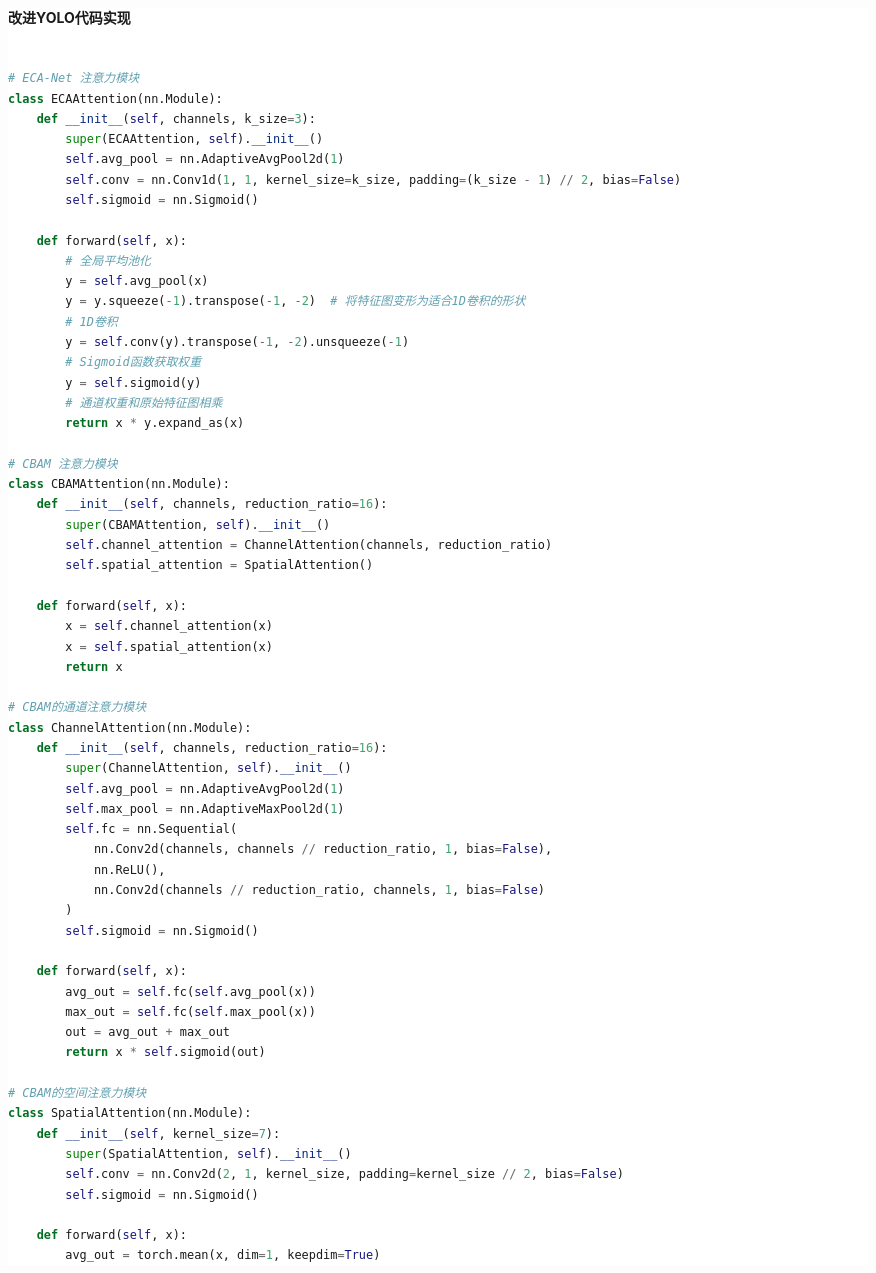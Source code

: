 
#### 改进YOLO代码实现

```python

# ECA-Net 注意力模块
class ECAAttention(nn.Module):
    def __init__(self, channels, k_size=3):
        super(ECAAttention, self).__init__()
        self.avg_pool = nn.AdaptiveAvgPool2d(1)
        self.conv = nn.Conv1d(1, 1, kernel_size=k_size, padding=(k_size - 1) // 2, bias=False)
        self.sigmoid = nn.Sigmoid()

    def forward(self, x):
        # 全局平均池化
        y = self.avg_pool(x)
        y = y.squeeze(-1).transpose(-1, -2)  # 将特征图变形为适合1D卷积的形状
        # 1D卷积
        y = self.conv(y).transpose(-1, -2).unsqueeze(-1)
        # Sigmoid函数获取权重
        y = self.sigmoid(y)
        # 通道权重和原始特征图相乘
        return x * y.expand_as(x)

# CBAM 注意力模块
class CBAMAttention(nn.Module):
    def __init__(self, channels, reduction_ratio=16):
        super(CBAMAttention, self).__init__()
        self.channel_attention = ChannelAttention(channels, reduction_ratio)
        self.spatial_attention = SpatialAttention()

    def forward(self, x):
        x = self.channel_attention(x)
        x = self.spatial_attention(x)
        return x

# CBAM的通道注意力模块
class ChannelAttention(nn.Module):
    def __init__(self, channels, reduction_ratio=16):
        super(ChannelAttention, self).__init__()
        self.avg_pool = nn.AdaptiveAvgPool2d(1)
        self.max_pool = nn.AdaptiveMaxPool2d(1)
        self.fc = nn.Sequential(
            nn.Conv2d(channels, channels // reduction_ratio, 1, bias=False),
            nn.ReLU(),
            nn.Conv2d(channels // reduction_ratio, channels, 1, bias=False)
        )
        self.sigmoid = nn.Sigmoid()

    def forward(self, x):
        avg_out = self.fc(self.avg_pool(x))
        max_out = self.fc(self.max_pool(x))
        out = avg_out + max_out
        return x * self.sigmoid(out)

# CBAM的空间注意力模块
class SpatialAttention(nn.Module):
    def __init__(self, kernel_size=7):
        super(SpatialAttention, self).__init__()
        self.conv = nn.Conv2d(2, 1, kernel_size, padding=kernel_size // 2, bias=False)
        self.sigmoid = nn.Sigmoid()

    def forward(self, x):
        avg_out = torch.mean(x, dim=1, keepdim=True)
```
